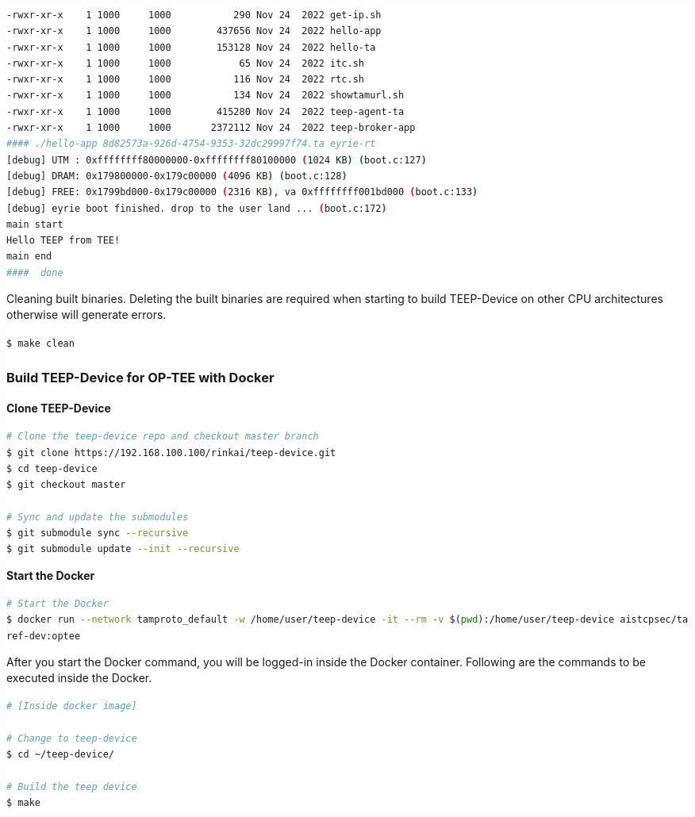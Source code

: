 ```sh
-rwxr-xr-x    1 1000     1000           290 Nov 24  2022 get-ip.sh
-rwxr-xr-x    1 1000     1000        437656 Nov 24  2022 hello-app
-rwxr-xr-x    1 1000     1000        153128 Nov 24  2022 hello-ta
-rwxr-xr-x    1 1000     1000            65 Nov 24  2022 itc.sh
-rwxr-xr-x    1 1000     1000           116 Nov 24  2022 rtc.sh
-rwxr-xr-x    1 1000     1000           134 Nov 24  2022 showtamurl.sh
-rwxr-xr-x    1 1000     1000        415280 Nov 24  2022 teep-agent-ta
-rwxr-xr-x    1 1000     1000       2372112 Nov 24  2022 teep-broker-app
#### ./hello-app 8d82573a-926d-4754-9353-32dc29997f74.ta eyrie-rt
[debug] UTM : 0xffffffff80000000-0xffffffff80100000 (1024 KB) (boot.c:127)
[debug] DRAM: 0x179800000-0x179c00000 (4096 KB) (boot.c:128)
[debug] FREE: 0x1799bd000-0x179c00000 (2316 KB), va 0xffffffff001bd000 (boot.c:133)
[debug] eyrie boot finished. drop to the user land ... (boot.c:172)
main start
Hello TEEP from TEE!
main end
####  done
```

Cleaning built binaries. Deleting the built binaries are required when starting to build TEEP-Device on other CPU architectures otherwise will generate errors.

```sh
$ make clean
```


### Build TEEP-Device for OP-TEE with Docker

**Clone TEEP-Device**

```sh
# Clone the teep-device repo and checkout master branch
$ git clone https://192.168.100.100/rinkai/teep-device.git
$ cd teep-device
$ git checkout master

# Sync and update the submodules
$ git submodule sync --recursive
$ git submodule update --init --recursive
```

**Start the Docker**

```sh
# Start the Docker
$ docker run --network tamproto_default -w /home/user/teep-device -it --rm -v $(pwd):/home/user/teep-device aistcpsec/taref-dev:optee
```

After you start the Docker command, you will be logged-in inside the Docker container.
Following are the commands to be executed inside the Docker.

```sh
# [Inside docker image]

# Change to teep-device
$ cd ~/teep-device/

# Build the teep device
$ make
```
